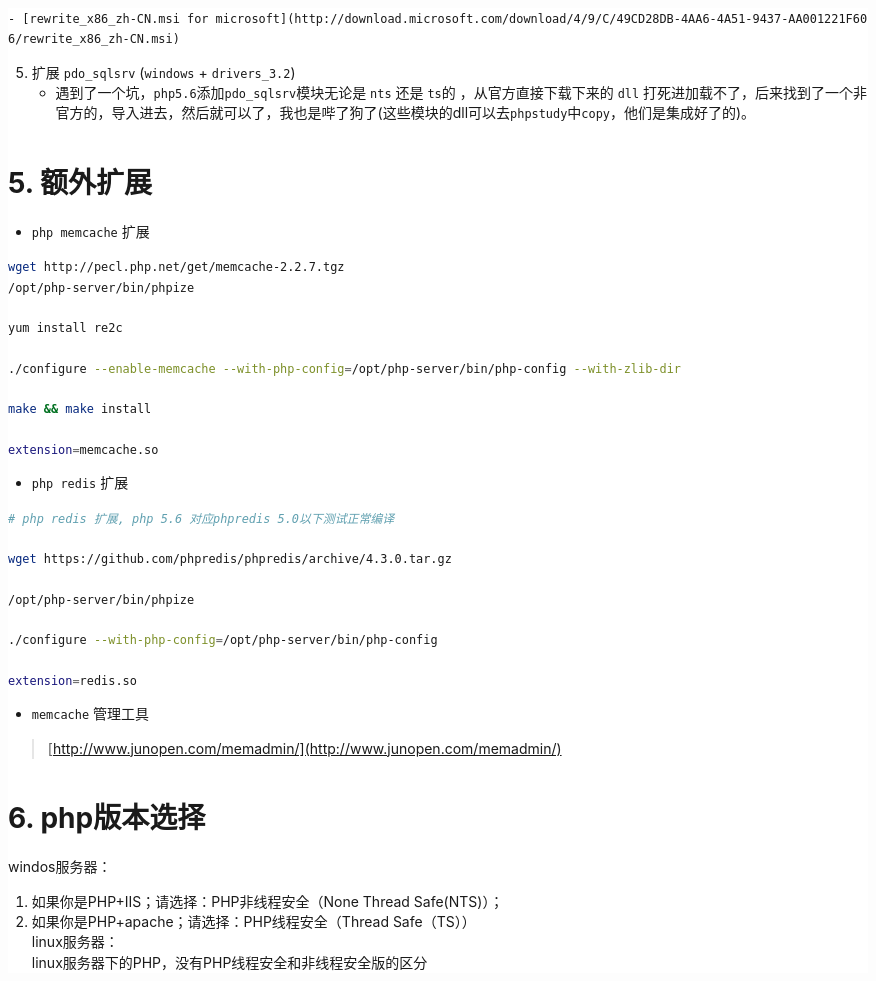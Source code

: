     - [rewrite_x86_zh-CN.msi for microsoft](http://download.microsoft.com/download/4/9/C/49CD28DB-4AA6-4A51-9437-AA001221F606/rewrite_x86_zh-CN.msi)

5. 扩展 `pdo_sqlsrv` (`windows` + `drivers_3.2`)
    - 遇到了一个坑，`php5.6`添加`pdo_sqlsrv`模块无论是 `nts` 还是 `ts`的 ，从官方直接下载下来的 `dll` 打死进加载不了，后来找到了一个非官方的，导入进去，然后就可以了，我也是哔了狗了(这些模块的dll可以去`phpstudy`中`copy`，他们是集成好了的)。   

# 5. 额外扩展
- `php memcache` 扩展
```bash
wget http://pecl.php.net/get/memcache-2.2.7.tgz
/opt/php-server/bin/phpize

yum install re2c

./configure --enable-memcache --with-php-config=/opt/php-server/bin/php-config --with-zlib-dir

make && make install

extension=memcache.so
```

- `php redis` 扩展
```bash
# php redis 扩展, php 5.6 对应phpredis 5.0以下测试正常编译 

wget https://github.com/phpredis/phpredis/archive/4.3.0.tar.gz

/opt/php-server/bin/phpize

./configure --with-php-config=/opt/php-server/bin/php-config

extension=redis.so 
```
- `memcache` 管理工具 
> [http://www.junopen.com/memadmin/](http://www.junopen.com/memadmin/)


# 6. php版本选择  
windos服务器：  
1. 如果你是PHP+IIS；请选择：PHP非线程安全（None Thread Safe(NTS)）；   
2. 如果你是PHP+apache；请选择：PHP线程安全（Thread Safe（TS））  
linux服务器：  
linux服务器下的PHP，没有PHP线程安全和非线程安全版的区分  
